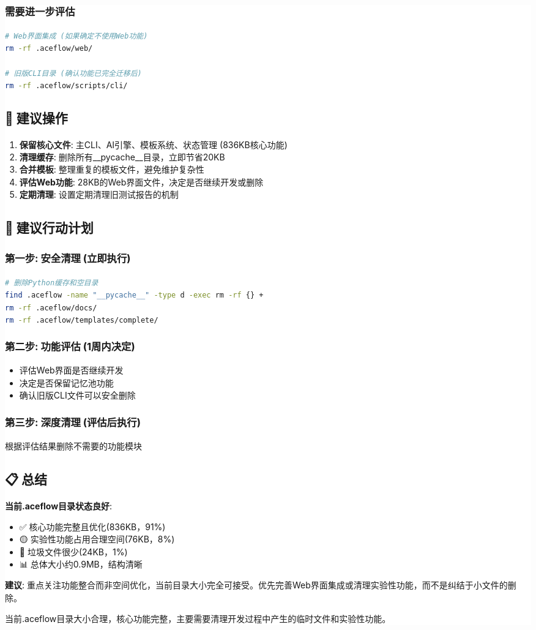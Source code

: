 ```bash
```

### 需要进一步评估
```bash
# Web界面集成 (如果确定不使用Web功能)
rm -rf .aceflow/web/

# 旧版CLI目录 (确认功能已完全迁移后)
rm -rf .aceflow/scripts/cli/
```

## 📝 建议操作

1. **保留核心文件**: 主CLI、AI引擎、模板系统、状态管理 (836KB核心功能)
2. **清理缓存**: 删除所有__pycache__目录，立即节省20KB
3. **合并模板**: 整理重复的模板文件，避免维护复杂性
4. **评估Web功能**: 28KB的Web界面文件，决定是否继续开发或删除
5. **定期清理**: 设置定期清理旧测试报告的机制

## 🎯 建议行动计划

### 第一步: 安全清理 (立即执行)
```bash
# 删除Python缓存和空目录
find .aceflow -name "__pycache__" -type d -exec rm -rf {} +
rm -rf .aceflow/docs/
rm -rf .aceflow/templates/complete/
```

### 第二步: 功能评估 (1周内决定)
- 评估Web界面是否继续开发
- 决定是否保留记忆池功能
- 确认旧版CLI文件可以安全删除

### 第三步: 深度清理 (评估后执行)
根据评估结果删除不需要的功能模块

## 📋 总结

**当前.aceflow目录状态良好**:
- ✅ 核心功能完整且优化(836KB，91%)
- 🟡 实验性功能占用合理空间(76KB，8%) 
- 🔴 垃圾文件很少(24KB，1%)
- 📊 总体大小约0.9MB，结构清晰

**建议**: 重点关注功能整合而非空间优化，当前目录大小完全可接受。优先完善Web界面集成或清理实验性功能，而不是纠结于小文件的删除。

当前.aceflow目录大小合理，核心功能完整，主要需要清理开发过程中产生的临时文件和实验性功能。